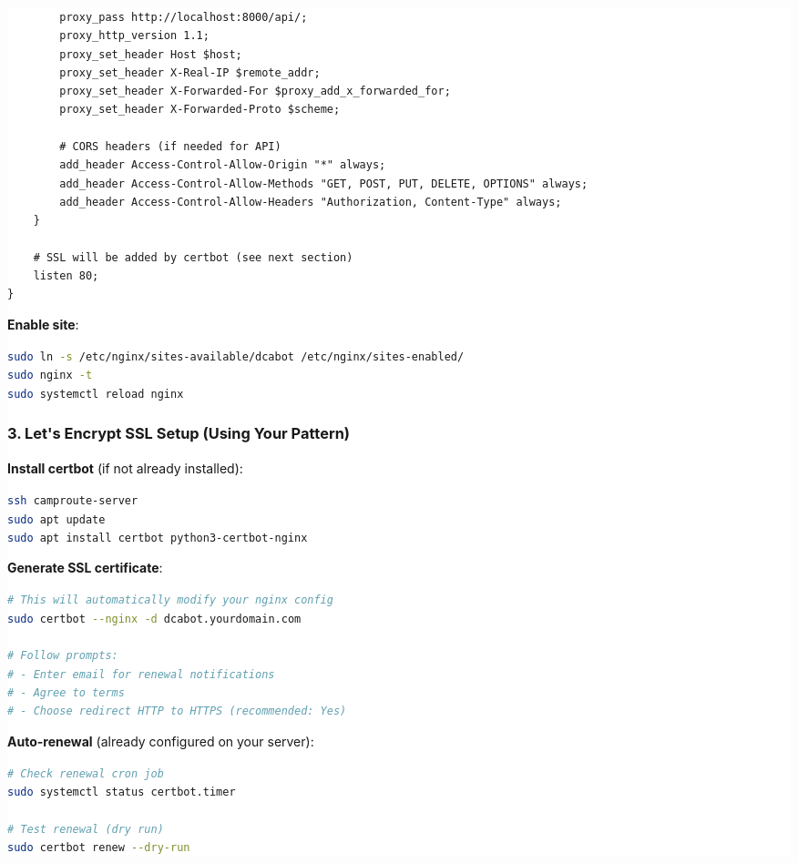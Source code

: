 ```nginx
        proxy_pass http://localhost:8000/api/;
        proxy_http_version 1.1;
        proxy_set_header Host $host;
        proxy_set_header X-Real-IP $remote_addr;
        proxy_set_header X-Forwarded-For $proxy_add_x_forwarded_for;
        proxy_set_header X-Forwarded-Proto $scheme;

        # CORS headers (if needed for API)
        add_header Access-Control-Allow-Origin "*" always;
        add_header Access-Control-Allow-Methods "GET, POST, PUT, DELETE, OPTIONS" always;
        add_header Access-Control-Allow-Headers "Authorization, Content-Type" always;
    }

    # SSL will be added by certbot (see next section)
    listen 80;
}
```

**Enable site**:
```bash
sudo ln -s /etc/nginx/sites-available/dcabot /etc/nginx/sites-enabled/
sudo nginx -t
sudo systemctl reload nginx
```

### 3. Let's Encrypt SSL Setup (Using Your Pattern)

**Install certbot** (if not already installed):
```bash
ssh camproute-server
sudo apt update
sudo apt install certbot python3-certbot-nginx
```

**Generate SSL certificate**:
```bash
# This will automatically modify your nginx config
sudo certbot --nginx -d dcabot.yourdomain.com

# Follow prompts:
# - Enter email for renewal notifications
# - Agree to terms
# - Choose redirect HTTP to HTTPS (recommended: Yes)
```

**Auto-renewal** (already configured on your server):
```bash
# Check renewal cron job
sudo systemctl status certbot.timer

# Test renewal (dry run)
sudo certbot renew --dry-run
```
